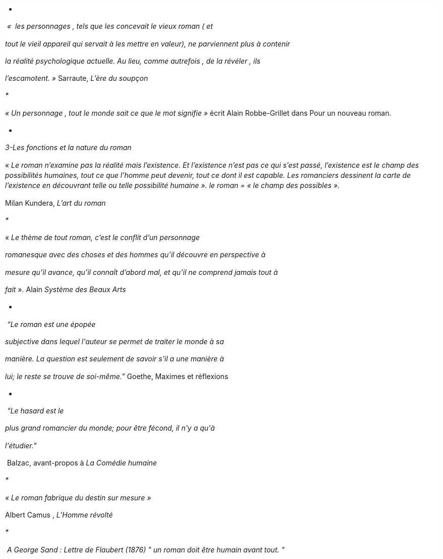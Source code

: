 *

 _«  les personnages , tels que les concevait le vieux roman ( et_

_tout le vieil appareil qui servait à les mettre en valeur), ne parviennent plus à contenir_

_la réalité psychologique actuelle. Au lieu, comme autrefois , de la révéler , ils_

_l’escamotent. »_ Sarraute, _L’ère du soupçon_

_*_

_« Un personnage , tout le monde sait ce que le mot signifie »_ écrit Alain Robbe-Grillet dans Pour un nouveau roman.

*

_3-Les fonctions et la nature du roman_

_« Le roman n’examine pas la réalité mais l’existence. Et l’existence n’est pas ce qui s’est passé, l’existence est le champ des possibilités humaines, tout ce que l’homme peut devenir, tout ce dont il est capable. Les romanciers dessinent la carte de l’existence en découvrant telle ou telle possibilité humaine ». le roman = « le champ des possibles »._

Milan Kundera, _L’art du roman_

_*_

_« Le thème de tout roman, c’est le conflit d’un personnage_

_romanesque avec des choses et des hommes qu’il découvre en perspective à_

_mesure qu’il avance, qu’il connaît d’abord mal, et qu’il ne comprend jamais tout à_

_fait »._ Alain _Système des Beaux Arts_

*

 _“Le roman est une épopée_

_subjective dans lequel l'auteur se permet de traiter le monde à sa_

_manière. La question est seulement de savoir s'il a une manière à_

_lui; le reste se trouve de soi-même.”_ Goethe, Maximes et réflexions

*

 _“Le hasard est le_

_plus grand romancier du monde; pour être fécond, il n'y a qu'à_

_l'étudier.”_

 Balzac, avant-propos à _La Comédie humaine_

_*_

_« Le roman fabrique du destin sur mesure »_

Albert Camus , _L’Homme révolté_

_*_

 _A George Sand : Lettre de Flaubert (1876) " un roman doit être humain avant tout. "_
